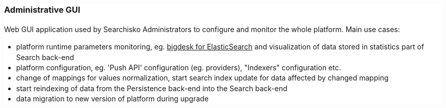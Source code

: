 ### Administrative GUI

Web GUI application used by Searchisko Administrators to configure and monitor the whole platform. Main use cases:

* platform runtime parameters monitoring, eg. [bigdesk for ElasticSearch](http://bigdesk.org) 
  and visualization of data stored in statistics part of Search back-end 
* platform configuration, eg. 'Push API' configuration (eg. providers), "Indexers" configuration etc.
* change of mappings for values normalization, start search index update for data affected by changed mapping
* start reindexing of data from the Persistence back-end into the Search back-end
* data migration to new version of platform during upgrade
